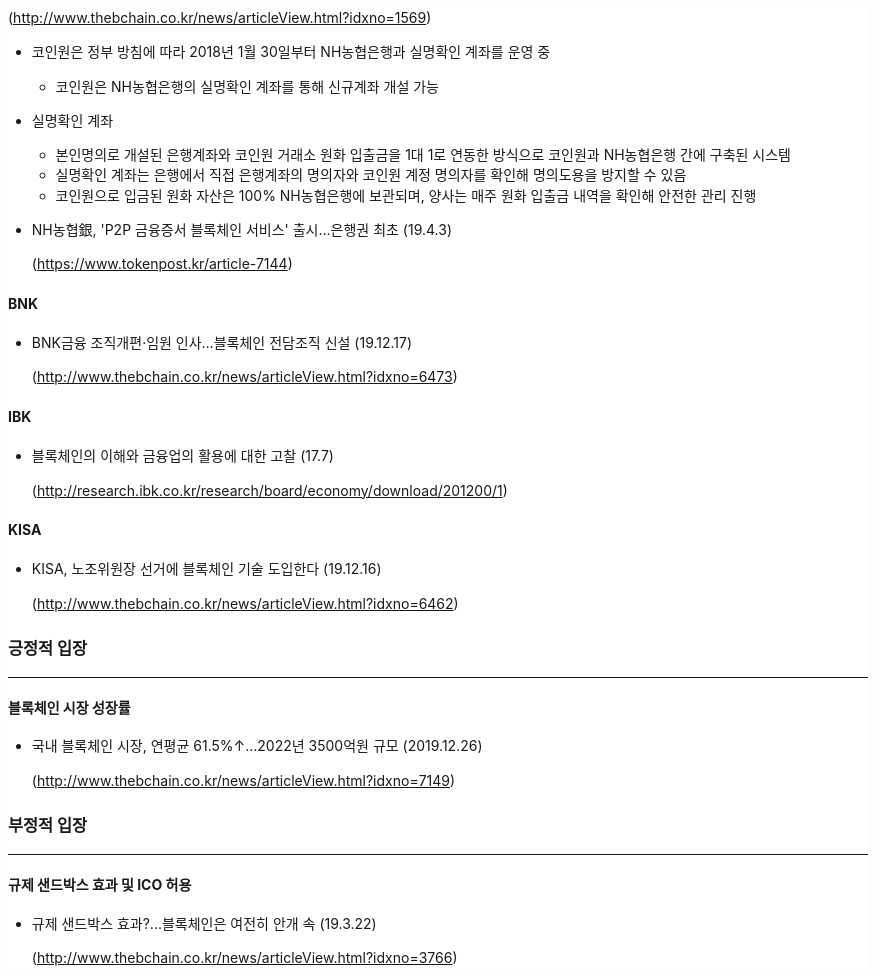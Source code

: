    (http://www.thebchain.co.kr/news/articleView.html?idxno=1569)

- 코인원은 정부 방침에 따라 2018년 1월 30일부터 NH농협은행과 실명확인 계좌를 운영 중

  - 코인원은 NH농협은행의 실명확인 계좌를 통해 신규계좌 개설 가능

- 실명확인 계좌

  - 본인명의로 개설된 은행계좌와 코인원 거래소 원화 입출금을 1대 1로 연동한 방식으로 코인원과 NH농협은행 간에 구축된 시스템
  - 실명확인 계좌는 은행에서 직접 은행계좌의 명의자와 코인원 계정 명의자를 확인해 명의도용을 방지할 수 있음
  - 코인원으로 입금된 원화 자산은 100% NH농협은행에 보관되며, 양사는 매주 원화 입출금 내역을 확인해 안전한 관리 진행
  
- NH농협銀, 'P2P 금융증서 블록체인 서비스' 출시…은행권 최초 (19.4.3)

   (https://www.tokenpost.kr/article-7144)

   

#### BNK

- BNK금융 조직개편·임원 인사…블록체인 전담조직 신설 (19.12.17)

  (http://www.thebchain.co.kr/news/articleView.html?idxno=6473)



#### IBK

- 블록체인의 이해와 금융업의 활용에 대한 고찰 (17.7)

  (http://research.ibk.co.kr/research/board/economy/download/201200/1)

#### KISA

- KISA, 노조위원장 선거에 블록체인 기술 도입한다 (19.12.16)

  (http://www.thebchain.co.kr/news/articleView.html?idxno=6462)

  

### 긍정적 입장

---

#### 블록체인 시장 성장률

- 국내 블록체인 시장, 연평균 61.5%↑...2022년 3500억원 규모 (2019.12.26)

  (http://www.thebchain.co.kr/news/articleView.html?idxno=7149)





### 부정적 입장

---

#### 규제 샌드박스 효과 및 ICO 허용

- 규제 샌드박스 효과?...블록체인은 여전히 안개 속 (19.3.22)

  (http://www.thebchain.co.kr/news/articleView.html?idxno=3766)
